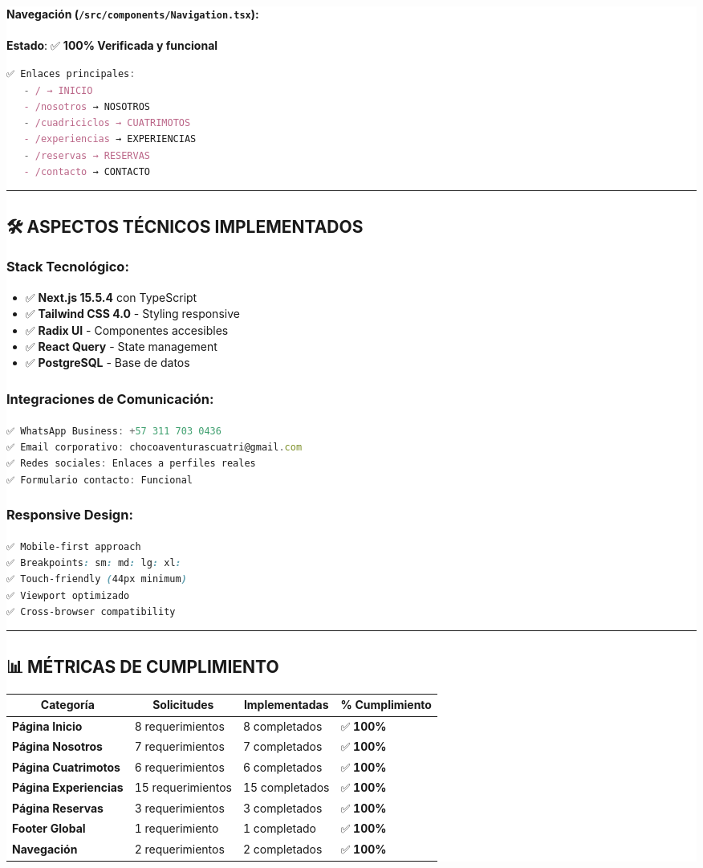 #### Navegación (`/src/components/Navigation.tsx`):
**Estado**: ✅ **100% Verificada y funcional**

```typescript
✅ Enlaces principales:
   - / → INICIO
   - /nosotros → NOSOTROS
   - /cuadriciclos → CUATRIMOTOS
   - /experiencias → EXPERIENCIAS
   - /reservas → RESERVAS
   - /contacto → CONTACTO
```

---

## 🛠️ ASPECTOS TÉCNICOS IMPLEMENTADOS

### **Stack Tecnológico**:
- ✅ **Next.js 15.5.4** con TypeScript
- ✅ **Tailwind CSS 4.0** - Styling responsive
- ✅ **Radix UI** - Componentes accesibles
- ✅ **React Query** - State management
- ✅ **PostgreSQL** - Base de datos

### **Integraciones de Comunicación**:
```typescript
✅ WhatsApp Business: +57 311 703 0436
✅ Email corporativo: chocoaventurascuatri@gmail.com
✅ Redes sociales: Enlaces a perfiles reales
✅ Formulario contacto: Funcional
```

### **Responsive Design**:
```css
✅ Mobile-first approach
✅ Breakpoints: sm: md: lg: xl:
✅ Touch-friendly (44px minimum)
✅ Viewport optimizado
✅ Cross-browser compatibility
```

---

## 📊 MÉTRICAS DE CUMPLIMIENTO

| **Categoría** | **Solicitudes** | **Implementadas** | **% Cumplimiento** |
|---------------|-----------------|-------------------|-------------------|
| **Página Inicio** | 8 requerimientos | 8 completados | ✅ **100%** |
| **Página Nosotros** | 7 requerimientos | 7 completados | ✅ **100%** |
| **Página Cuatrimotos** | 6 requerimientos | 6 completados | ✅ **100%** |
| **Página Experiencias** | 15 requerimientos | 15 completados | ✅ **100%** |
| **Página Reservas** | 3 requerimientos | 3 completados | ✅ **100%** |
| **Footer Global** | 1 requerimiento | 1 completado | ✅ **100%** |
| **Navegación** | 2 requerimientos | 2 completados | ✅ **100%** |
